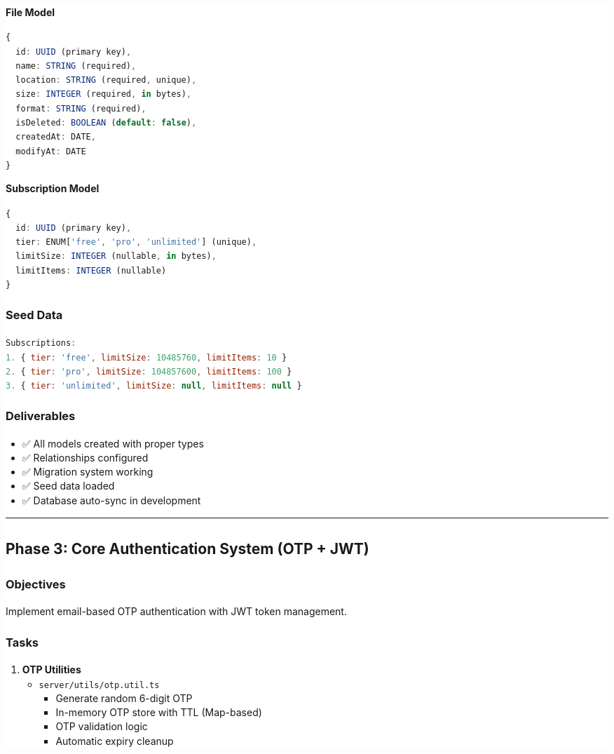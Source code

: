 **File Model**
```typescript
{
  id: UUID (primary key),
  name: STRING (required),
  location: STRING (required, unique),
  size: INTEGER (required, in bytes),
  format: STRING (required),
  isDeleted: BOOLEAN (default: false),
  createdAt: DATE,
  modifyAt: DATE
}
```

**Subscription Model**
```typescript
{
  id: UUID (primary key),
  tier: ENUM['free', 'pro', 'unlimited'] (unique),
  limitSize: INTEGER (nullable, in bytes),
  limitItems: INTEGER (nullable)
}
```

### Seed Data
```javascript
Subscriptions:
1. { tier: 'free', limitSize: 10485760, limitItems: 10 }
2. { tier: 'pro', limitSize: 104857600, limitItems: 100 }
3. { tier: 'unlimited', limitSize: null, limitItems: null }
```

### Deliverables
- ✅ All models created with proper types
- ✅ Relationships configured
- ✅ Migration system working
- ✅ Seed data loaded
- ✅ Database auto-sync in development

---

## Phase 3: Core Authentication System (OTP + JWT)

### Objectives
Implement email-based OTP authentication with JWT token management.

### Tasks
1. **OTP Utilities**
   - `server/utils/otp.util.ts`
     - Generate random 6-digit OTP
     - In-memory OTP store with TTL (Map-based)
     - OTP validation logic
     - Automatic expiry cleanup
